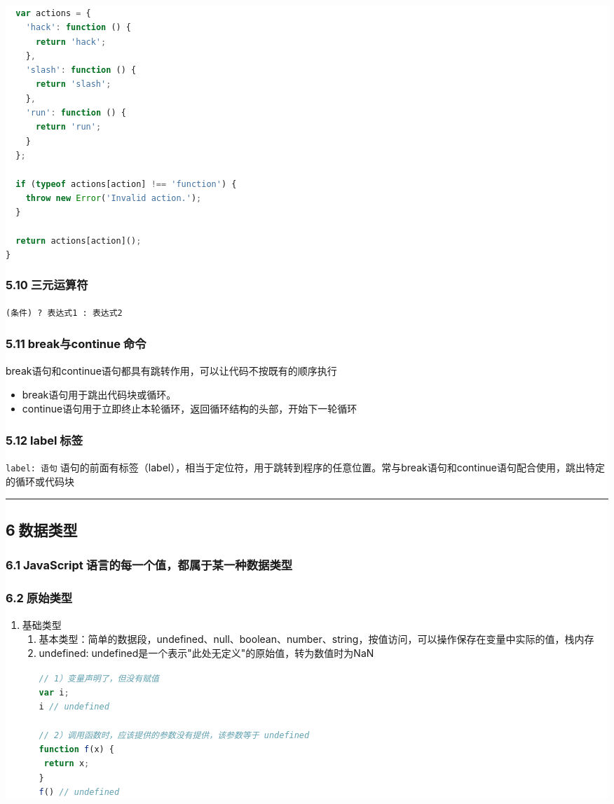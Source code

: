 ```js
  var actions = {
    'hack': function () {
      return 'hack';
    },
    'slash': function () {
      return 'slash';
    },
    'run': function () {
      return 'run';
    }
  };

  if (typeof actions[action] !== 'function') {
    throw new Error('Invalid action.');
  }

  return actions[action]();
}
```

### 5.10 三元运算符
`(条件) ? 表达式1 : 表达式2`

### 5.11 break与continue 命令
break语句和continue语句都具有跳转作用，可以让代码不按既有的顺序执行  
- break语句用于跳出代码块或循环。
- continue语句用于立即终止本轮循环，返回循环结构的头部，开始下一轮循环

### 5.12 label 标签
  `label: 语句`
语句的前面有标签（label），相当于定位符，用于跳转到程序的任意位置。常与break语句和continue语句配合使用，跳出特定的循环或代码块

---

## 6 数据类型

### 6.1 JavaScript 语言的每一个值，都属于某一种数据类型

### 6.2 原始类型
1. 基础类型
   1. 基本类型：简单的数据段，undefined、null、boolean、number、string，按值访问，可以操作保存在变量中实际的值，栈内存
   2. undefined: undefined是一个表示"此处无定义"的原始值，转为数值时为NaN
      ```js
      // 1）变量声明了，但没有赋值
      var i;
      i // undefined

      // 2）调用函数时，应该提供的参数没有提供，该参数等于 undefined
      function f(x) {
       return x;
      }
      f() // undefined
